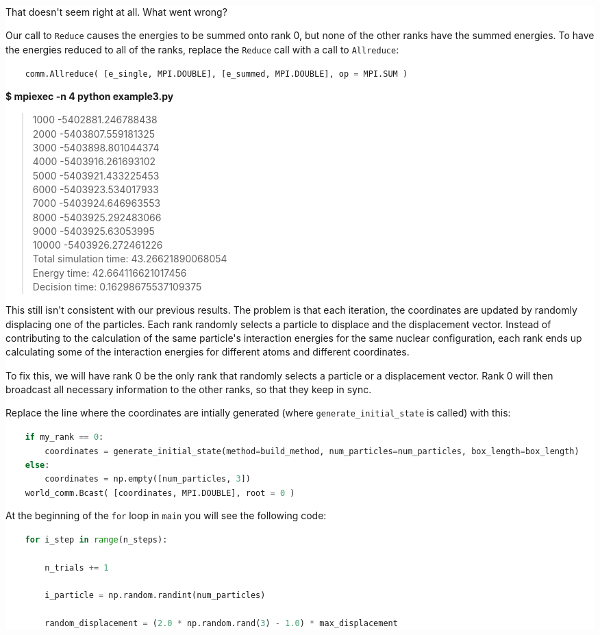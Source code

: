 That doesn't seem right at all.
What went wrong?

Our call to `Reduce` causes the energies to be summed onto rank 0, but none of the other ranks have the summed energies.
To have the energies reduced to all of the ranks, replace the `Reduce` call with a call to `Allreduce`:

```Python
    comm.Allreduce( [e_single, MPI.DOUBLE], [e_summed, MPI.DOUBLE], op = MPI.SUM )
```

**$ mpiexec -n 4 python example3.py**

> 1000 -5402881.246788438\
2000 -5403807.559181325\
3000 -5403898.801044374\
4000 -5403916.261693102\
5000 -5403921.433225453\
6000 -5403923.534017933\
7000 -5403924.646963553\
8000 -5403925.292483066\
9000 -5403925.63053995\
10000 -5403926.272461226\
Total simulation time: 43.26621890068054\
    Energy time:       42.664116621017456\
    Decision time:     0.16298675537109375

This still isn't consistent with our previous results.
The problem is that each iteration, the coordinates are updated by randomly displacing one of the particles.
Each rank randomly selects a particle to displace and the displacement vector.
Instead of contributing to the calculation of the same particle's interaction energies for the same nuclear configuration, each rank ends up calculating some of the interaction energies for different atoms and different coordinates.

To fix this, we will have rank 0 be the only rank that randomly selects a particle or a displacement vector.
Rank 0 will then broadcast all necessary information to the other ranks, so that they keep in sync.

Replace the line where the coordinates are intially generated (where `generate_initial_state` is called) with this:

```Python
    if my_rank == 0:
        coordinates = generate_initial_state(method=build_method, num_particles=num_particles, box_length=box_length)
    else:
        coordinates = np.empty([num_particles, 3])
    world_comm.Bcast( [coordinates, MPI.DOUBLE], root = 0 )
```

At the beginning of the `for` loop in `main` you will see the following code:

```Python
    for i_step in range(n_steps):

        n_trials += 1

        i_particle = np.random.randint(num_particles)

        random_displacement = (2.0 * np.random.rand(3) - 1.0) * max_displacement
```
